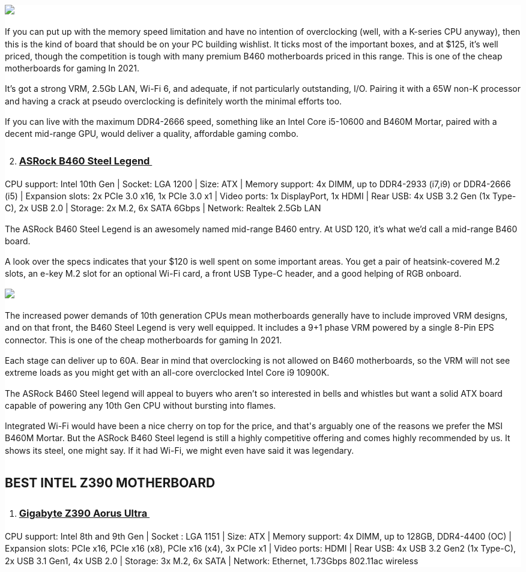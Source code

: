![](https://images-na.ssl-images-amazon.com/images/I/91QMLQuP35L._AC_SL1500_.jpg)

If you can put up with the memory speed limitation and have no intention of overclocking (well, with a K-series CPU anyway), then this is the kind of board that should be on your PC building wishlist. It ticks most of the important boxes, and at $125, it’s well priced, though the competition is tough with many premium B460 motherboards priced in this range. This is one of the cheap motherboards for gaming In 2021.

It’s got a strong VRM, 2.5Gb LAN, Wi-Fi 6, and adequate, if not particularly outstanding, I/O. Pairing it with a 65W non-K processor and having a crack at pseudo overclocking is definitely worth the minimal efforts too. 

If you can live with the maximum DDR4-2666 speed, something like an Intel Core i5-10600 and B460M Mortar, paired with a decent mid-range GPU, would deliver a quality, affordable gaming combo.

2. ### [ASRock B460 Steel Legend ](https://amzn.to/3inCywp)

CPU support: Intel 10th Gen | Socket: LGA 1200 | Size: ATX | Memory support: 4x DIMM, up to DDR4-2933 (i7,i9) or DDR4-2666 (i5) | Expansion slots: 2x PCIe 3.0 x16, 1x PCIe 3.0 x1 | Video ports: 1x DisplayPort, 1x HDMI | Rear USB: 4x USB 3.2 Gen (1x Type-C), 2x USB 2.0 | Storage: 2x M.2, 6x SATA 6Gbps | Network: Realtek 2.5Gb LAN

The ASRock B460 Steel Legend is an awesomely named mid-range B460 entry. At USD 120, it’s what we’d call a mid-range B460 board. 

A look over the specs indicates that your $120 is well spent on some important areas. You get a pair of heatsink-covered M.2 slots, an e-key M.2 slot for an optional Wi-Fi card, a front USB Type-C header, and a good helping of RGB onboard.

![](https://images-na.ssl-images-amazon.com/images/I/71RMxkbCwKL._AC_SL1200_.jpg)

The increased power demands of 10th generation CPUs mean motherboards generally have to include improved VRM designs, and on that front, the B460 Steel Legend is very well equipped. It includes a 9+1 phase VRM powered by a single 8-Pin EPS connector. This is one of the cheap motherboards for gaming In 2021.

Each stage can deliver up to 60A. Bear in mind that overclocking is not allowed on B460 motherboards, so the VRM will not see extreme loads as you might get with an all-core overclocked Intel Core i9 10900K.

The ASRock B460 Steel legend will appeal to buyers who aren’t so interested in bells and whistles but want a solid ATX board capable of powering any 10th Gen CPU without bursting into flames. 

Integrated Wi-Fi would have been a nice cherry on top for the price, and that's arguably one of the reasons we prefer the MSI B460M Mortar. But the ASRock B460 Steel legend is still a highly competitive offering and comes highly recommended by us. It shows its steel, one might say. If it had Wi-Fi, we might even have said it was legendary.

## BEST INTEL Z390 MOTHERBOARD

1. ### [Gigabyte Z390 Aorus Ultra ](https://amzn.to/3cpYoeT)

CPU support: Intel 8th and 9th Gen | Socket : LGA 1151 | Size: ATX | Memory support: 4x DIMM, up to 128GB, DDR4-4400 (OC) | Expansion slots: PCIe x16, PCIe x16 (x8), PCIe x16 (x4), 3x PCIe x1 | Video ports: HDMI | Rear USB: 4x USB 3.2 Gen2 (1x Type-C), 2x USB 3.1 Gen1, 4x USB 2.0 | Storage: 3x M.2, 6x SATA | Network: Ethernet, 1.73Gbps 802.11ac wireless
